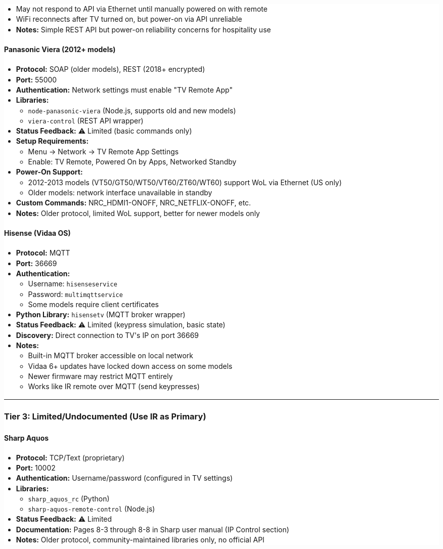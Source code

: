   - May not respond to API via Ethernet until manually powered on with remote
  - WiFi reconnects after TV turned on, but power-on via API unreliable
- **Notes:** Simple REST API but power-on reliability concerns for hospitality use

#### Panasonic Viera (2012+ models)
- **Protocol:** SOAP (older models), REST (2018+ encrypted)
- **Port:** 55000
- **Authentication:** Network settings must enable "TV Remote App"
- **Libraries:**
  - `node-panasonic-viera` (Node.js, supports old and new models)
  - `viera-control` (REST API wrapper)
- **Status Feedback:** ⚠️ Limited (basic commands only)
- **Setup Requirements:**
  - Menu → Network → TV Remote App Settings
  - Enable: TV Remote, Powered On by Apps, Networked Standby
- **Power-On Support:**
  - 2012-2013 models (VT50/GT50/WT50/VT60/ZT60/WT60) support WoL via Ethernet (US only)
  - Older models: network interface unavailable in standby
- **Custom Commands:** NRC_HDMI1-ONOFF, NRC_NETFLIX-ONOFF, etc.
- **Notes:** Older protocol, limited WoL support, better for newer models only

#### Hisense (Vidaa OS)
- **Protocol:** MQTT
- **Port:** 36669
- **Authentication:**
  - Username: `hisenseservice`
  - Password: `multimqttservice`
  - Some models require client certificates
- **Python Library:** `hisensetv` (MQTT broker wrapper)
- **Status Feedback:** ⚠️ Limited (keypress simulation, basic state)
- **Discovery:** Direct connection to TV's IP on port 36669
- **Notes:**
  - Built-in MQTT broker accessible on local network
  - Vidaa 6+ updates have locked down access on some models
  - Newer firmware may restrict MQTT entirely
  - Works like IR remote over MQTT (send keypresses)

---

### Tier 3: Limited/Undocumented (Use IR as Primary)

#### Sharp Aquos
- **Protocol:** TCP/Text (proprietary)
- **Port:** 10002
- **Authentication:** Username/password (configured in TV settings)
- **Libraries:**
  - `sharp_aquos_rc` (Python)
  - `sharp-aquos-remote-control` (Node.js)
- **Status Feedback:** ⚠️ Limited
- **Documentation:** Pages 8-3 through 8-8 in Sharp user manual (IP Control section)
- **Notes:** Older protocol, community-maintained libraries only, no official API
